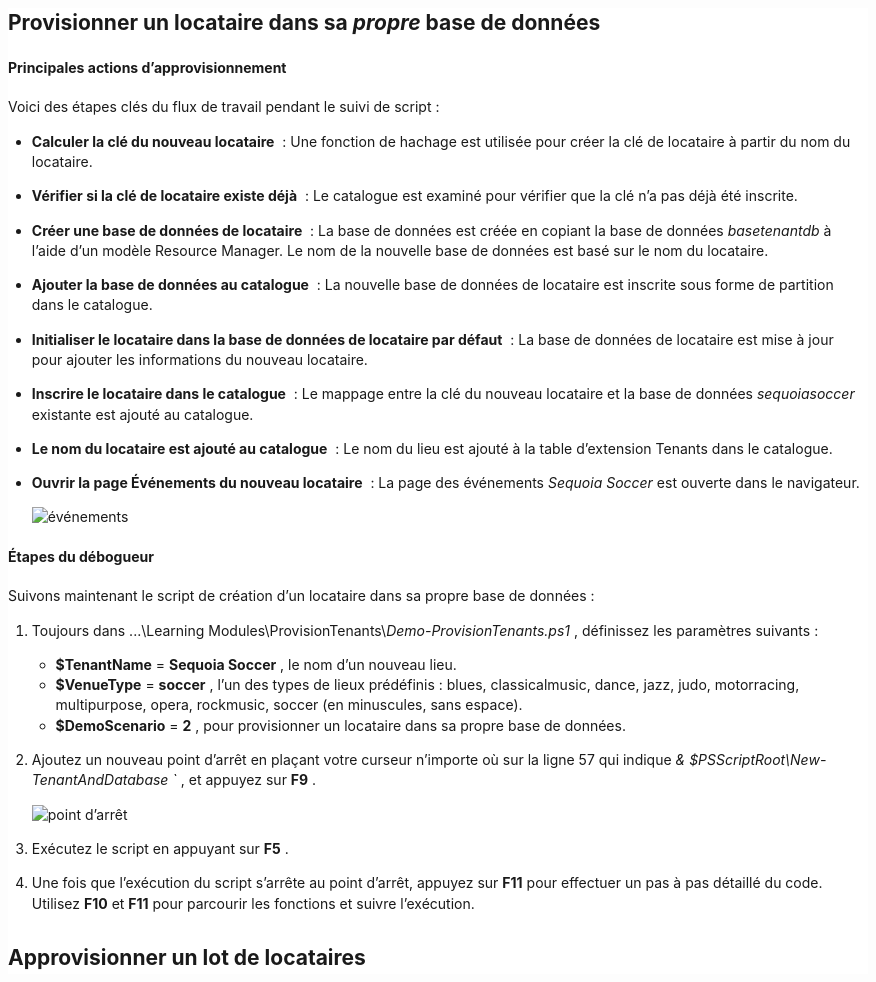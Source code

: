 ## <a name="provision-a-tenant-in-its-own-database"></a>Provisionner un locataire dans sa *propre* base de données

#### <a name="major-actions-of-provisioning"></a>Principales actions d’approvisionnement

Voici des étapes clés du flux de travail pendant le suivi de script :

- **Calculer la clé du nouveau locataire**  : Une fonction de hachage est utilisée pour créer la clé de locataire à partir du nom du locataire.
- **Vérifier si la clé de locataire existe déjà**  : Le catalogue est examiné pour vérifier que la clé n’a pas déjà été inscrite.
- **Créer une base de données de locataire**  : La base de données est créée en copiant la base de données *basetenantdb* à l’aide d’un modèle Resource Manager.  Le nom de la nouvelle base de données est basé sur le nom du locataire.
- **Ajouter la base de données au catalogue**  : La nouvelle base de données de locataire est inscrite sous forme de partition dans le catalogue.
- **Initialiser le locataire dans la base de données de locataire par défaut**  : La base de données de locataire est mise à jour pour ajouter les informations du nouveau locataire.
- **Inscrire le locataire dans le catalogue**  : Le mappage entre la clé du nouveau locataire et la base de données *sequoiasoccer* existante est ajouté au catalogue.
- **Le nom du locataire est ajouté au catalogue**  : Le nom du lieu est ajouté à la table d’extension Tenants dans le catalogue.
- **Ouvrir la page Événements du nouveau locataire**  : La page des événements *Sequoia Soccer* est ouverte dans le navigateur.

   ![événements](./media/saas-multitenantdb-provision-and-catalog/sequoiasoccer.png)

#### <a name="debugger-steps"></a>Étapes du débogueur

Suivons maintenant le script de création d’un locataire dans sa propre base de données :

1. Toujours dans ...\\Learning Modules\\ProvisionTenants\\*Demo-ProvisionTenants.ps1* , définissez les paramètres suivants :
   - **$TenantName** = **Sequoia Soccer** , le nom d’un nouveau lieu.
   - **$VenueType** = **soccer** , l’un des types de lieux prédéfinis : blues, classicalmusic, dance, jazz, judo, motorracing, multipurpose, opera, rockmusic, soccer (en minuscules, sans espace).
   - **$DemoScenario** = **2** , pour provisionner un locataire dans sa propre base de données.

2. Ajoutez un nouveau point d’arrêt en plaçant votre curseur n’importe où sur la ligne 57 qui indique *&&nbsp;$PSScriptRoot\New-TenantAndDatabase `* , et appuyez sur **F9** .

   ![point d’arrêt](./media/saas-multitenantdb-provision-and-catalog/breakpoint2.png)

3. Exécutez le script en appuyant sur **F5** .

4. Une fois que l’exécution du script s’arrête au point d’arrêt, appuyez sur **F11** pour effectuer un pas à pas détaillé du code.  Utilisez **F10** et **F11** pour parcourir les fonctions et suivre l’exécution.

## <a name="provision-a-batch-of-tenants"></a>Approvisionner un lot de locataires
